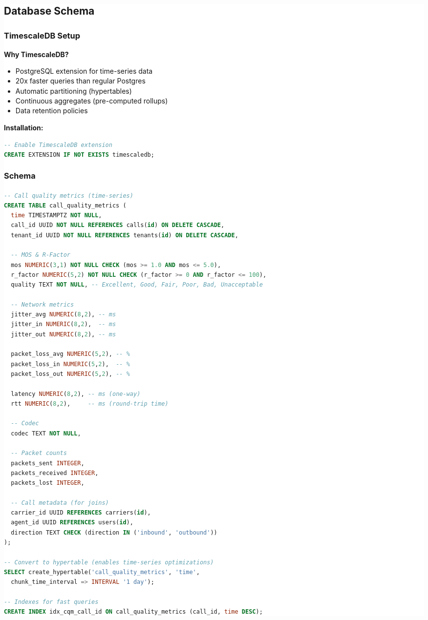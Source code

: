 
## Database Schema

### TimescaleDB Setup

**Why TimescaleDB?**
- PostgreSQL extension for time-series data
- 20x faster queries than regular Postgres
- Automatic partitioning (hypertables)
- Continuous aggregates (pre-computed rollups)
- Data retention policies

**Installation:**
```sql
-- Enable TimescaleDB extension
CREATE EXTENSION IF NOT EXISTS timescaledb;
```

### Schema

```sql
-- Call quality metrics (time-series)
CREATE TABLE call_quality_metrics (
  time TIMESTAMPTZ NOT NULL,
  call_id UUID NOT NULL REFERENCES calls(id) ON DELETE CASCADE,
  tenant_id UUID NOT NULL REFERENCES tenants(id) ON DELETE CASCADE,

  -- MOS & R-Factor
  mos NUMERIC(3,1) NOT NULL CHECK (mos >= 1.0 AND mos <= 5.0),
  r_factor NUMERIC(5,2) NOT NULL CHECK (r_factor >= 0 AND r_factor <= 100),
  quality TEXT NOT NULL, -- Excellent, Good, Fair, Poor, Bad, Unacceptable

  -- Network metrics
  jitter_avg NUMERIC(8,2), -- ms
  jitter_in NUMERIC(8,2),  -- ms
  jitter_out NUMERIC(8,2), -- ms

  packet_loss_avg NUMERIC(5,2), -- %
  packet_loss_in NUMERIC(5,2),  -- %
  packet_loss_out NUMERIC(5,2), -- %

  latency NUMERIC(8,2), -- ms (one-way)
  rtt NUMERIC(8,2),     -- ms (round-trip time)

  -- Codec
  codec TEXT NOT NULL,

  -- Packet counts
  packets_sent INTEGER,
  packets_received INTEGER,
  packets_lost INTEGER,

  -- Call metadata (for joins)
  carrier_id UUID REFERENCES carriers(id),
  agent_id UUID REFERENCES users(id),
  direction TEXT CHECK (direction IN ('inbound', 'outbound'))
);

-- Convert to hypertable (enables time-series optimizations)
SELECT create_hypertable('call_quality_metrics', 'time',
  chunk_time_interval => INTERVAL '1 day');

-- Indexes for fast queries
CREATE INDEX idx_cqm_call_id ON call_quality_metrics (call_id, time DESC);
```